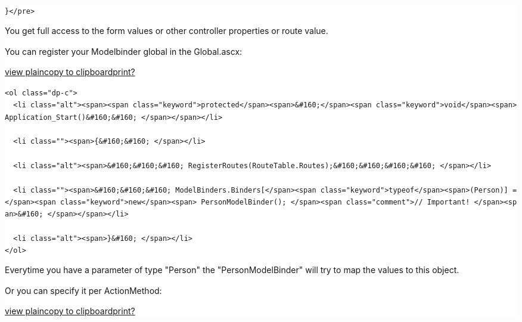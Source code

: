    }</pre>
</div>

<p>You get full access to the form values or other controller properties or route value.</p>

<p>You can register your Modelbinder global in the Global.ascx:</p>

<div class="wlWriterSmartContent" id="scid:812469c5-0cb0-4c63-8c15-c81123a09de7:ec540371-fa11-4087-965e-dcf98a12bb33" style="padding-right: 0px; display: inline; padding-left: 0px; float: none; padding-bottom: 0px; margin: 0px; padding-top: 0px">
  <div class="dp-highlighter">
    <div class="bar">
      <div class="tools"><a onclick="dp.sh.Toolbar.Command(&#39;ViewSource&#39;,this);return false;" href="about:blank#">view plain</a><a onclick="dp.sh.Toolbar.Command(&#39;CopyToClipboard&#39;,this);return false;" href="about:blank#">copy to clipboard</a><a onclick="dp.sh.Toolbar.Command(&#39;PrintSource&#39;,this);return false;" href="about:blank#">print</a><a onclick="dp.sh.Toolbar.Command(&#39;About&#39;,this);return false;" href="about:blank#">?</a></div>
    </div>

    <ol class="dp-c">
      <li class="alt"><span><span class="keyword">protected</span><span>&#160;</span><span class="keyword">void</span><span> Application_Start()&#160;&#160; </span></span></li>

      <li class=""><span>{&#160;&#160; </span></li>

      <li class="alt"><span>&#160;&#160;&#160; RegisterRoutes(RouteTable.Routes);&#160;&#160;&#160;&#160; </span></li>

      <li class=""><span>&#160;&#160;&#160; ModelBinders.Binders[</span><span class="keyword">typeof</span><span>(Person)] = </span><span class="keyword">new</span><span> PersonModelBinder(); </span><span class="comment">// Important! </span><span>&#160; </span></span></li>

      <li class="alt"><span>}&#160; </span></li>
    </ol>
  </div>

  <pre class="c#" style="display: none" name="code">        protected void Application_Start()
        {
            RegisterRoutes(RouteTable.Routes);  
            ModelBinders.Binders[typeof(Person)] = new PersonModelBinder(); // Important!
        }</pre>
</div>

<p>Everytime you have a parameter of type &quot;Person&quot; the &quot;PersonModelBinder&quot; will try to map the values to this object.</p>

<p>Or you can specify it per ActionMethod:</p>

<div class="wlWriterSmartContent" id="scid:812469c5-0cb0-4c63-8c15-c81123a09de7:d3cc88dd-8128-4121-a197-5f8541b409ae" style="padding-right: 0px; display: inline; padding-left: 0px; float: none; padding-bottom: 0px; margin: 0px; padding-top: 0px">
  <div class="dp-highlighter">
    <div class="bar">
      <div class="tools"><a onclick="dp.sh.Toolbar.Command(&#39;ViewSource&#39;,this);return false;" href="about:blank#">view plain</a><a onclick="dp.sh.Toolbar.Command(&#39;CopyToClipboard&#39;,this);return false;" href="about:blank#">copy to clipboard</a><a onclick="dp.sh.Toolbar.Command(&#39;PrintSource&#39;,this);return false;" href="about:blank#">print</a><a onclick="dp.sh.Toolbar.Command(&#39;About&#39;,this);return false;" href="about:blank#">?</a></div>
    </div>
